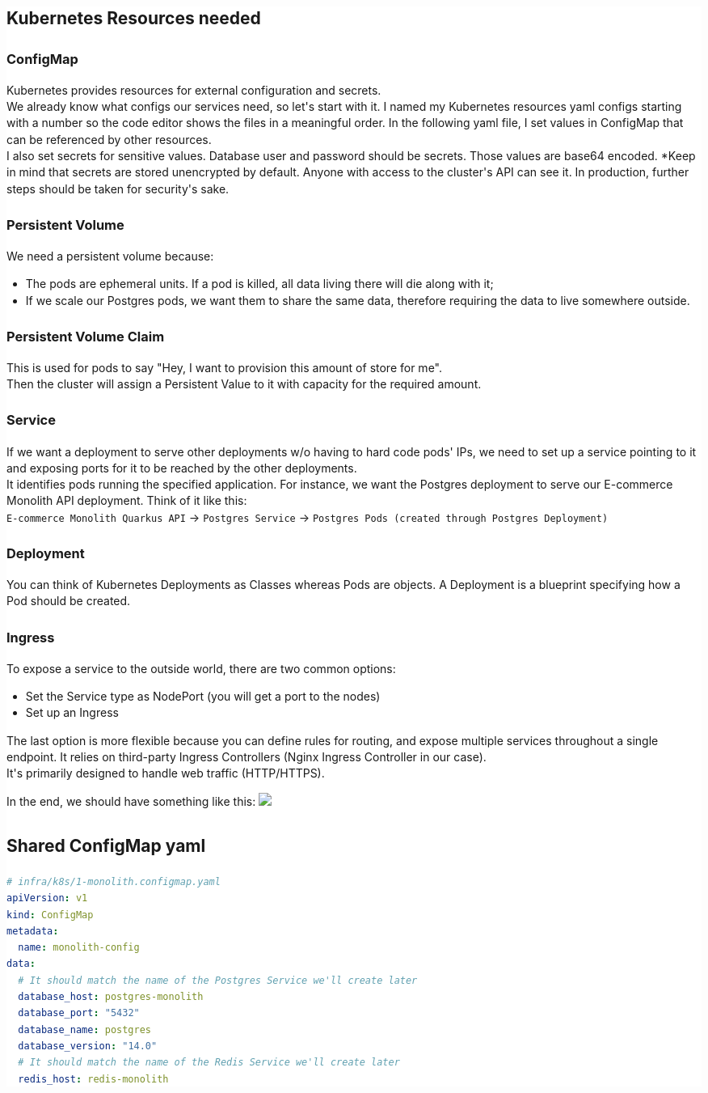 ## Kubernetes Resources needed
### ConfigMap
Kubernetes provides resources for external configuration and secrets.  
We already know what configs our services need, so let's start with it.
I named my Kubernetes resources yaml configs starting with a number so the code editor shows the files in a meaningful order.
In the following yaml file, I set values in ConfigMap that can be referenced by other resources.  
I also set secrets for sensitive values. Database user and password should be secrets. Those values are base64 encoded.
\*Keep in mind that secrets are stored unencrypted by default. Anyone with access to the cluster's API can see it. In production, further steps should be taken for security's sake.
### Persistent Volume
We need a persistent volume because:
- The pods are ephemeral units. If a pod is killed, all data living there will die along with it;
- If we scale our Postgres pods, we want them to share the same data, therefore requiring the data to live somewhere outside.

### Persistent Volume Claim
This is used for pods to say "Hey, I want to provision this amount of store for me".  
Then the cluster will assign a Persistent Value to it with capacity for the required amount.  
### Service
If we want a deployment to serve other deployments w/o having to hard code pods' IPs, we need to set up a service pointing to it and exposing ports for it to be reached by the other deployments.  
It identifies pods running the specified application.
For instance, we want the Postgres deployment to serve our E-commerce Monolith API deployment. Think of it like this:  
`E-commerce Monolith Quarkus API` -> `Postgres Service` -> `Postgres Pods (created through Postgres Deployment)`
### Deployment
You can think of Kubernetes Deployments as Classes whereas Pods are objects.
A Deployment is a blueprint specifying how a Pod should be created.
### Ingress
To expose a service to the outside world, there are two common options:
- Set the Service type as NodePort (you will get a port to the nodes)
- Set up an Ingress

The last option is more flexible because you can define rules for routing, and expose multiple services throughout a single endpoint.
It relies on third-party Ingress Controllers (Nginx Ingress Controller in our case).  
It's primarily designed to handle web traffic (HTTP/HTTPS).

In the end, we should have something like this:
![](../images/posts/e-commerce-backend-from-monolith-to-microservices-with-quarkus-part-6/draw-ecommerce-kubernetes-deployment.png)
## Shared ConfigMap yaml

```yaml
# infra/k8s/1-monolith.configmap.yaml
apiVersion: v1
kind: ConfigMap
metadata:
  name: monolith-config
data:
  # It should match the name of the Postgres Service we'll create later
  database_host: postgres-monolith
  database_port: "5432"
  database_name: postgres
  database_version: "14.0"
  # It should match the name of the Redis Service we'll create later
  redis_host: redis-monolith
```